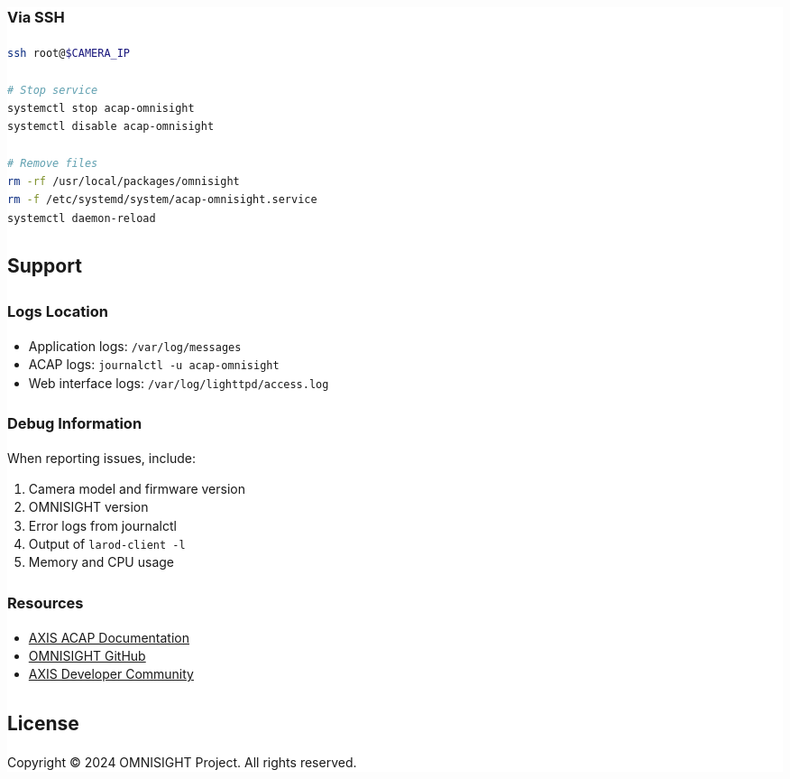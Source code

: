 ### Via SSH

```bash
ssh root@$CAMERA_IP

# Stop service
systemctl stop acap-omnisight
systemctl disable acap-omnisight

# Remove files
rm -rf /usr/local/packages/omnisight
rm -f /etc/systemd/system/acap-omnisight.service
systemctl daemon-reload
```

## Support

### Logs Location
- Application logs: `/var/log/messages`
- ACAP logs: `journalctl -u acap-omnisight`
- Web interface logs: `/var/log/lighttpd/access.log`

### Debug Information
When reporting issues, include:
1. Camera model and firmware version
2. OMNISIGHT version
3. Error logs from journalctl
4. Output of `larod-client -l`
5. Memory and CPU usage

### Resources
- [AXIS ACAP Documentation](https://www.axis.com/developer-community/acap)
- [OMNISIGHT GitHub](https://github.com/oneshot2001/OmniSight-dev)
- [AXIS Developer Community](https://www.axis.com/developer-community)

## License

Copyright © 2024 OMNISIGHT Project. All rights reserved.